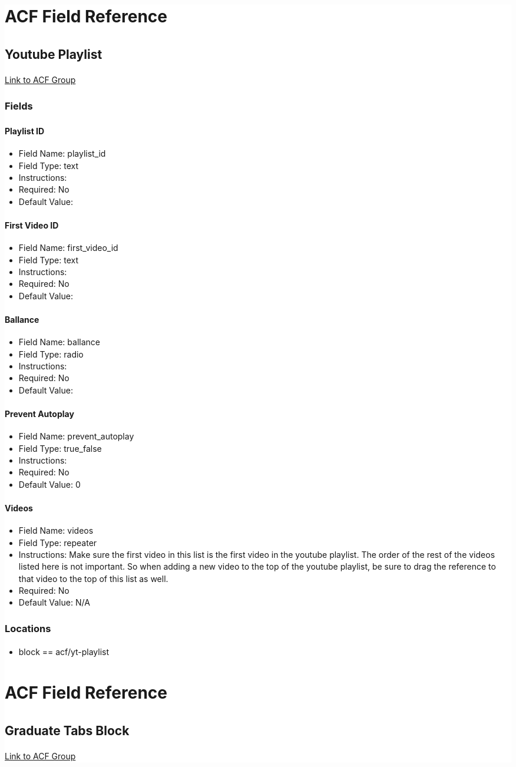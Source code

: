 # ACF Field Reference
## Youtube Playlist
[Link to ACF Group](https://www.tamuc.edu/wp-admin/edit.php?orderby=title&order=asc&s=Youtube+Playlist&post_status=all&post_type=acf-field-group&action=-1&m=0&paged=1&action2=-1&swcfpc=1)
    
### Fields
#### Playlist ID
- Field Name: playlist_id
- Field Type: text
- Instructions: 
- Required: No
- Default Value: 
    
#### First Video ID
- Field Name: first_video_id
- Field Type: text
- Instructions: 
- Required: No
- Default Value: 
    
#### Ballance
- Field Name: ballance
- Field Type: radio
- Instructions: 
- Required: No
- Default Value: 
    
#### Prevent Autoplay
- Field Name: prevent_autoplay
- Field Type: true_false
- Instructions: 
- Required: No
- Default Value: 0
    
#### Videos
- Field Name: videos
- Field Type: repeater
- Instructions: Make sure the first video in this list is the first video in the youtube playlist.  The order of the rest of the videos listed here is not important.  So when adding a new video to the top of the youtube playlist, be sure to drag the reference to that video to the top of this list as well.
- Required: No
- Default Value: N/A
    
### Locations

- block == acf/yt-playlist
    
# ACF Field Reference
## Graduate Tabs Block
[Link to ACF Group](https://www.tamuc.edu/wp-admin/edit.php?orderby=title&order=asc&s=Graduate+Tabs+Block&post_status=all&post_type=acf-field-group&action=-1&m=0&paged=1&action2=-1&swcfpc=1)
    